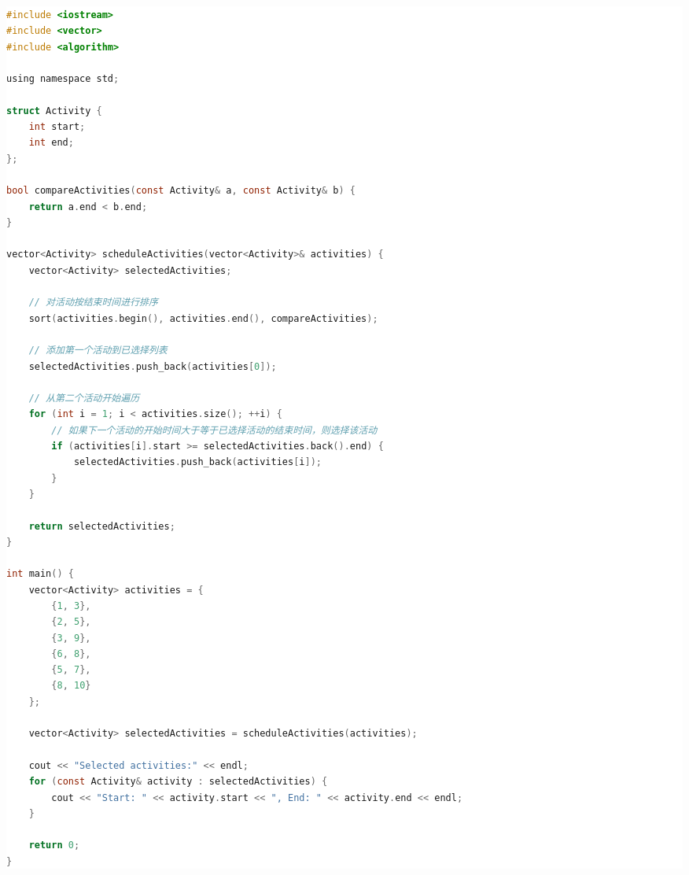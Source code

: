 ```C
#include <iostream>
#include <vector>
#include <algorithm>

using namespace std;

struct Activity {
    int start;
    int end;
};

bool compareActivities(const Activity& a, const Activity& b) {
    return a.end < b.end;
}

vector<Activity> scheduleActivities(vector<Activity>& activities) {
    vector<Activity> selectedActivities;
    
    // 对活动按结束时间进行排序
    sort(activities.begin(), activities.end(), compareActivities);
    
    // 添加第一个活动到已选择列表
    selectedActivities.push_back(activities[0]);
    
    // 从第二个活动开始遍历
    for (int i = 1; i < activities.size(); ++i) {
        // 如果下一个活动的开始时间大于等于已选择活动的结束时间，则选择该活动
        if (activities[i].start >= selectedActivities.back().end) {
            selectedActivities.push_back(activities[i]);
        }
    }
    
    return selectedActivities;
}

int main() {
    vector<Activity> activities = {
        {1, 3},
        {2, 5},
        {3, 9},
        {6, 8},
        {5, 7},
        {8, 10}
    };
    
    vector<Activity> selectedActivities = scheduleActivities(activities);
    
    cout << "Selected activities:" << endl;
    for (const Activity& activity : selectedActivities) {
        cout << "Start: " << activity.start << ", End: " << activity.end << endl;
    }
    
    return 0;
}
```
